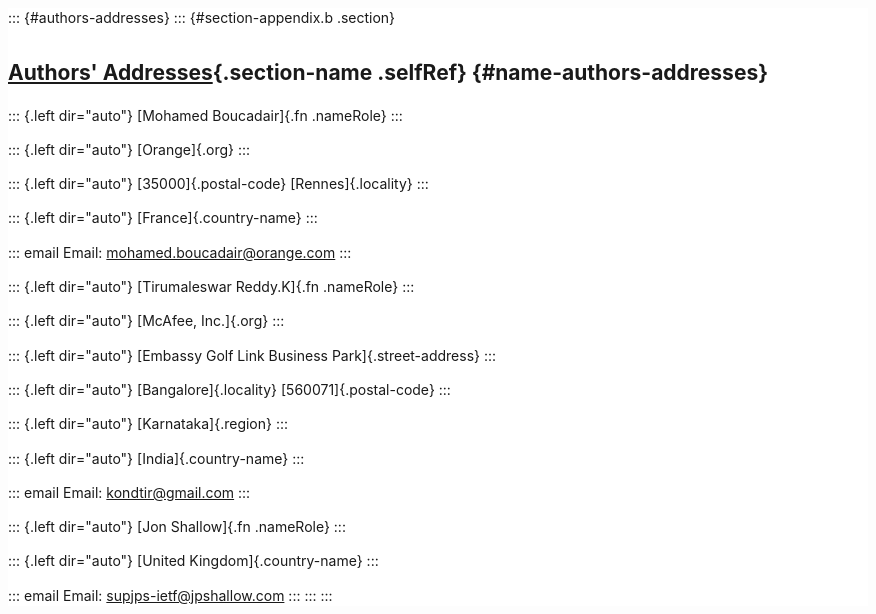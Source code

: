 ::: {#authors-addresses}
::: {#section-appendix.b .section}
## [Authors\' Addresses](#name-authors-addresses){.section-name .selfRef} {#name-authors-addresses}

::: {.left dir="auto"}
[Mohamed Boucadair]{.fn .nameRole}
:::

::: {.left dir="auto"}
[Orange]{.org}
:::

::: {.left dir="auto"}
[35000]{.postal-code} [Rennes]{.locality}
:::

::: {.left dir="auto"}
[France]{.country-name}
:::

::: email
Email: <mohamed.boucadair@orange.com>
:::

::: {.left dir="auto"}
[Tirumaleswar Reddy.K]{.fn .nameRole}
:::

::: {.left dir="auto"}
[McAfee, Inc.]{.org}
:::

::: {.left dir="auto"}
[Embassy Golf Link Business Park]{.street-address}
:::

::: {.left dir="auto"}
[Bangalore]{.locality} [560071]{.postal-code}
:::

::: {.left dir="auto"}
[Karnataka]{.region}
:::

::: {.left dir="auto"}
[India]{.country-name}
:::

::: email
Email: <kondtir@gmail.com>
:::

::: {.left dir="auto"}
[Jon Shallow]{.fn .nameRole}
:::

::: {.left dir="auto"}
[United Kingdom]{.country-name}
:::

::: email
Email: <supjps-ietf@jpshallow.com>
:::
:::
:::
